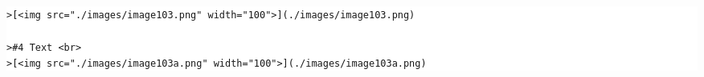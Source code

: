     >[<img src="./images/image103.png" width="100">](./images/image103.png)

    >#4 Text <br>
    >[<img src="./images/image103a.png" width="100">](./images/image103a.png)
    